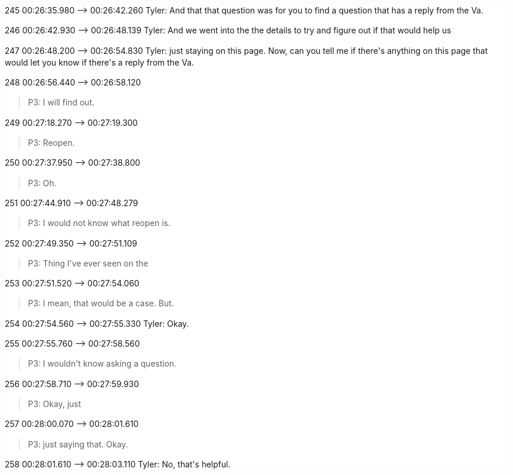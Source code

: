 245
00:26:35.980 --> 00:26:42.260
Tyler: And that that question was for you to find a question that has a reply from the Va.

246
00:26:42.930 --> 00:26:48.139
Tyler: And we went into the the details to try and figure out if that would help us

247
00:26:48.200 --> 00:26:54.830
Tyler: just staying on this page. Now, can you tell me if there's anything on this page that would let you know if there's a reply from the Va.

248
00:26:56.440 --> 00:26:58.120
> P3: I will find out.

249
00:27:18.270 --> 00:27:19.300
> P3: Reopen.

250
00:27:37.950 --> 00:27:38.800
> P3: Oh.

251
00:27:44.910 --> 00:27:48.279
> P3: I would not know what reopen is.

252
00:27:49.350 --> 00:27:51.109
> P3: Thing I've ever seen on the

253
00:27:51.520 --> 00:27:54.060
> P3: I mean, that would be a case. But.

254
00:27:54.560 --> 00:27:55.330
Tyler: Okay.

255
00:27:55.760 --> 00:27:58.560
> P3: I wouldn't know asking a question.

256
00:27:58.710 --> 00:27:59.930
> P3: Okay, just

257
00:28:00.070 --> 00:28:01.610
> P3: just saying that. Okay.

258
00:28:01.610 --> 00:28:03.110
Tyler: No, that's helpful.
